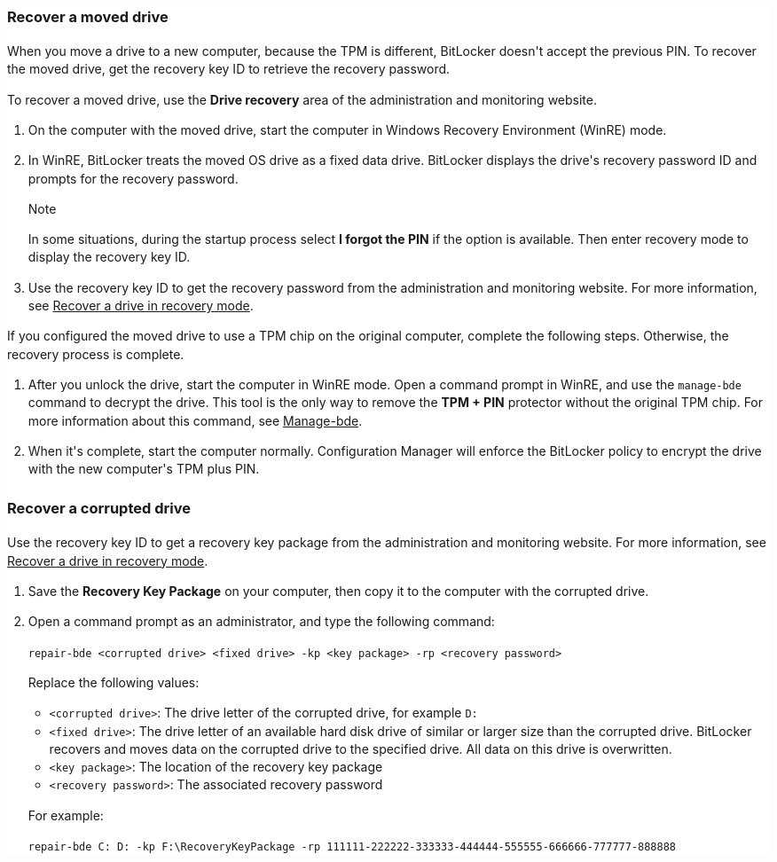 ### <a name="bkmk_moved"></a> Recover a moved drive

When you move a drive to a new computer, because the TPM is different, BitLocker doesn't accept the previous PIN. To recover the moved drive, get the recovery key ID to retrieve the recovery password.

To recover a moved drive, use the **Drive recovery** area of the administration and monitoring website.

1. On the computer with the moved drive, start the computer in Windows Recovery Environment (WinRE) mode.

1. In WinRE, BitLocker treats the moved OS drive as a fixed data drive. BitLocker displays the drive's recovery password ID and prompts for the recovery password.

    > [!NOTE]
    > In some situations, during the startup process select **I forgot the PIN** if the option is available. Then enter recovery mode to display the recovery key ID.

1. Use the recovery key ID to get the recovery password from the administration and monitoring website. For more information, see [Recover a drive in recovery mode](#bkmk_recovery).

If you configured the moved drive to use a TPM chip on the original computer, complete the following steps. Otherwise, the recovery process is complete.

1. After you unlock the drive, start the computer in WinRE mode. Open a command prompt in WinRE, and use the `manage-bde` command to decrypt the drive. This tool is the only way to remove the **TPM + PIN** protector without the original TPM chip. For more information about this command, see [Manage-bde](/windows/security/information-protection/bitlocker/bitlocker-use-bitlocker-drive-encryption-tools-to-manage-bitlocker#bkmk-managebde).

1. When it's complete, start the computer normally. Configuration Manager will enforce the BitLocker policy to encrypt the drive with the new computer's TPM plus PIN.

### <a name="bkmk_corrupted"></a> Recover a corrupted drive

Use the recovery key ID to get a recovery key package from the administration and monitoring website. For more information, see [Recover a drive in recovery mode](#bkmk_recovery).

1. Save the **Recovery Key Package** on your computer, then copy it to the computer with the corrupted drive.

1. Open a command prompt as an administrator, and type the following command:

    `repair-bde <corrupted drive> <fixed drive> -kp <key package> -rp <recovery password>`

    Replace the following values:

    - `<corrupted drive>`: The drive letter of the corrupted drive, for example `D:`
    - `<fixed drive>`: The drive letter of an available hard disk drive of similar or larger size than the corrupted drive. BitLocker recovers and moves data on the corrupted drive to the specified drive. All data on this drive is overwritten.
    - `<key package>`: The location of the recovery key package
    - `<recovery password>`: The associated recovery password

    For example:

    `repair-bde C: D: -kp F:\RecoveryKeyPackage -rp 111111-222222-333333-444444-555555-666666-777777-888888`
